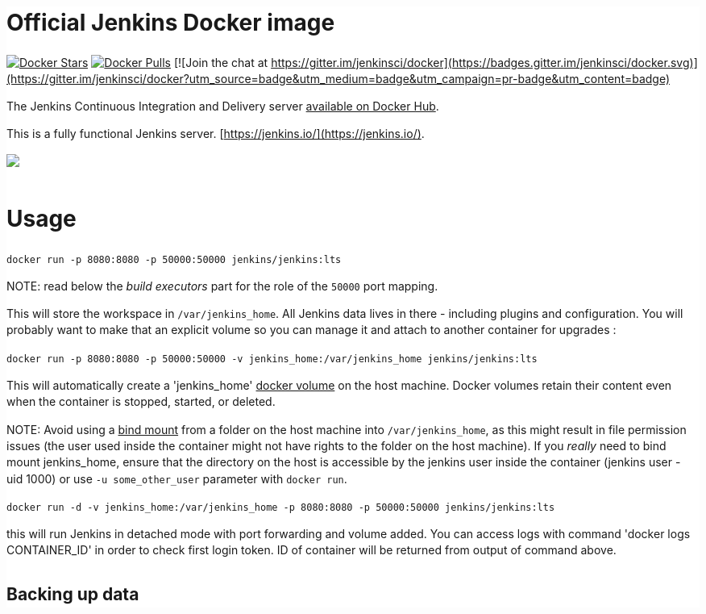 # Official Jenkins Docker image

[![Docker Stars](https://img.shields.io/docker/stars/jenkins/jenkins.svg)](https://hub.docker.com/r/jenkins/jenkins/)
[![Docker Pulls](https://img.shields.io/docker/pulls/jenkins/jenkins.svg)](https://hub.docker.com/r/jenkins/jenkins/)
[![Join the chat at https://gitter.im/jenkinsci/docker](https://badges.gitter.im/jenkinsci/docker.svg)](https://gitter.im/jenkinsci/docker?utm_source=badge&utm_medium=badge&utm_campaign=pr-badge&utm_content=badge)

The Jenkins Continuous Integration and Delivery server [available on Docker Hub](https://hub.docker.com/r/jenkins/jenkins).

This is a fully functional Jenkins server.
[https://jenkins.io/](https://jenkins.io/).

<img src="https://jenkins.io/sites/default/files/jenkins_logo.png"/>

# Usage

```
docker run -p 8080:8080 -p 50000:50000 jenkins/jenkins:lts
```

NOTE: read below the _build executors_ part for the role of the `50000` port mapping.

This will store the workspace in `/var/jenkins_home`.
All Jenkins data lives in there - including plugins and configuration.
You will probably want to make that an explicit volume so you can manage it and attach to another container for upgrades :

```
docker run -p 8080:8080 -p 50000:50000 -v jenkins_home:/var/jenkins_home jenkins/jenkins:lts
```

This will automatically create a 'jenkins_home' [docker volume](https://docs.docker.com/storage/volumes/) on the host machine.
Docker volumes retain their content even when the container is stopped, started, or deleted.

NOTE: Avoid using a [bind mount](https://docs.docker.com/storage/bind-mounts/) from a folder on the host machine into `/var/jenkins_home`, as this might result in file permission issues (the user used inside the container might not have rights to the folder on the host machine).
If you _really_ need to bind mount jenkins_home, ensure that the directory on the host is accessible by the jenkins user inside the container (jenkins user - uid 1000) or use `-u some_other_user` parameter with `docker run`.

```
docker run -d -v jenkins_home:/var/jenkins_home -p 8080:8080 -p 50000:50000 jenkins/jenkins:lts
```

this will run Jenkins in detached mode with port forwarding and volume added. You can access logs with command 'docker logs CONTAINER_ID' in order to check first login token. ID of container will be returned from output of command above.

## Backing up data
